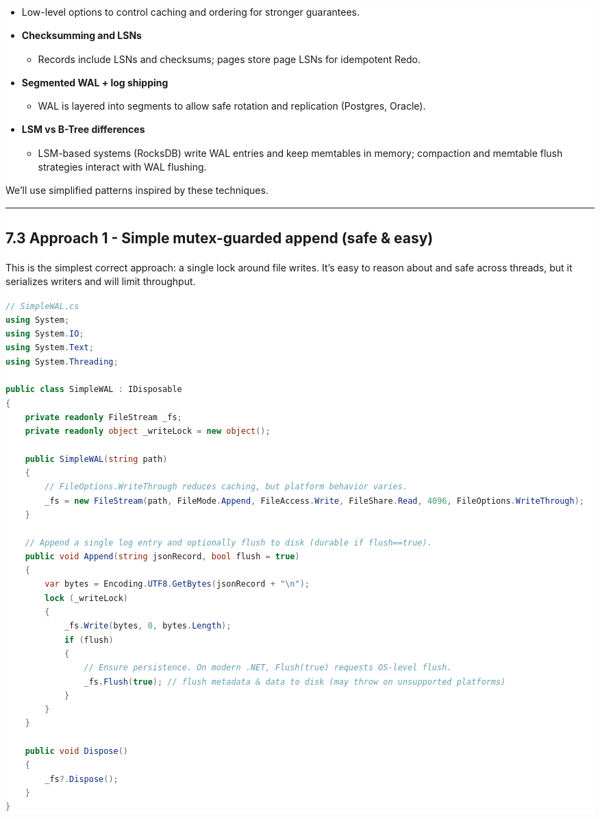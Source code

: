   * Low-level options to control caching and ordering for stronger guarantees.
* **Checksumming and LSNs**

  * Records include LSNs and checksums; pages store page LSNs for idempotent Redo.
* **Segmented WAL + log shipping**

  * WAL is layered into segments to allow safe rotation and replication (Postgres, Oracle).
* **LSM vs B-Tree differences**

  * LSM-based systems (RocksDB) write WAL entries and keep memtables in memory; compaction and memtable flush strategies interact with WAL flushing.

We’ll use simplified patterns inspired by these techniques.

---

## 7.3 Approach 1 - Simple mutex-guarded append (safe & easy)

This is the simplest correct approach: a single lock around file writes. It’s easy to reason about and safe across threads, but it serializes writers and will limit throughput.

```csharp
// SimpleWAL.cs
using System;
using System.IO;
using System.Text;
using System.Threading;

public class SimpleWAL : IDisposable
{
    private readonly FileStream _fs;
    private readonly object _writeLock = new object();

    public SimpleWAL(string path)
    {
        // FileOptions.WriteThrough reduces caching, but platform behavior varies.
        _fs = new FileStream(path, FileMode.Append, FileAccess.Write, FileShare.Read, 4096, FileOptions.WriteThrough);
    }

    // Append a single log entry and optionally flush to disk (durable if flush==true).
    public void Append(string jsonRecord, bool flush = true)
    {
        var bytes = Encoding.UTF8.GetBytes(jsonRecord + "\n");
        lock (_writeLock)
        {
            _fs.Write(bytes, 0, bytes.Length);
            if (flush)
            {
                // Ensure persistence. On modern .NET, Flush(true) requests OS-level flush.
                _fs.Flush(true); // flush metadata & data to disk (may throw on unsupported platforms)
            }
        }
    }

    public void Dispose()
    {
        _fs?.Dispose();
    }
}
```
